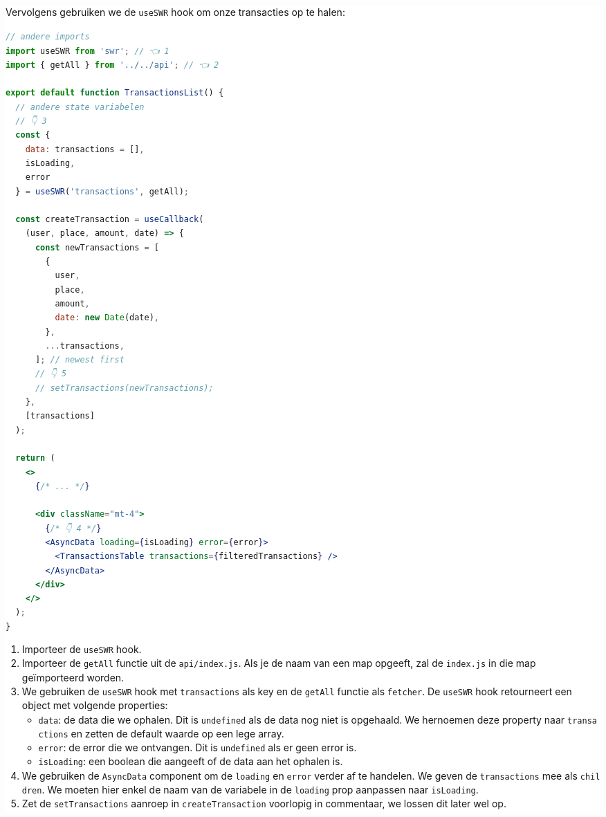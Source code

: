 Vervolgens gebruiken we de `useSWR` hook om onze transacties op te halen:

```jsx
// andere imports
import useSWR from 'swr'; // 👈 1
import { getAll } from '../../api'; // 👈 2

export default function TransactionsList() {
  // andere state variabelen
  // 👇 3
  const {
    data: transactions = [],
    isLoading,
    error
  } = useSWR('transactions', getAll);

  const createTransaction = useCallback(
    (user, place, amount, date) => {
      const newTransactions = [
        {
          user,
          place,
          amount,
          date: new Date(date),
        },
        ...transactions,
      ]; // newest first
      // 👇 5
      // setTransactions(newTransactions);
    },
    [transactions]
  );

  return (
    <>
      {/* ... */}

      <div className="mt-4">
        {/* 👇 4 */}
        <AsyncData loading={isLoading} error={error}>
          <TransactionsTable transactions={filteredTransactions} />
        </AsyncData>
      </div>
    </>
  );
}
```

1. Importeer de `useSWR` hook.
2. Importeer de `getAll` functie uit de `api/index.js`. Als je de naam van een map opgeeft, zal de `index.js` in die map geïmporteerd worden.
3. We gebruiken de `useSWR` hook met `transactions` als key en de `getAll` functie als `fetcher`. De `useSWR` hook retourneert een object met volgende properties:
   - `data`: de data die we ophalen. Dit is `undefined` als de data nog niet is opgehaald. We hernoemen deze property naar `transactions` en zetten de default waarde op een lege array.
   - `error`: de error die we ontvangen. Dit is `undefined` als er geen error is.
   - `isLoading`: een boolean die aangeeft of de data aan het ophalen is.
4. We gebruiken de `AsyncData` component om de `loading` en `error` verder af te handelen. We geven de `transactions` mee als `children`. We moeten hier enkel de naam van de variabele in de `loading` prop aanpassen naar `isLoading`.
5. Zet de `setTransactions` aanroep in `createTransaction` voorlopig in commentaar, we lossen dit later wel op.
